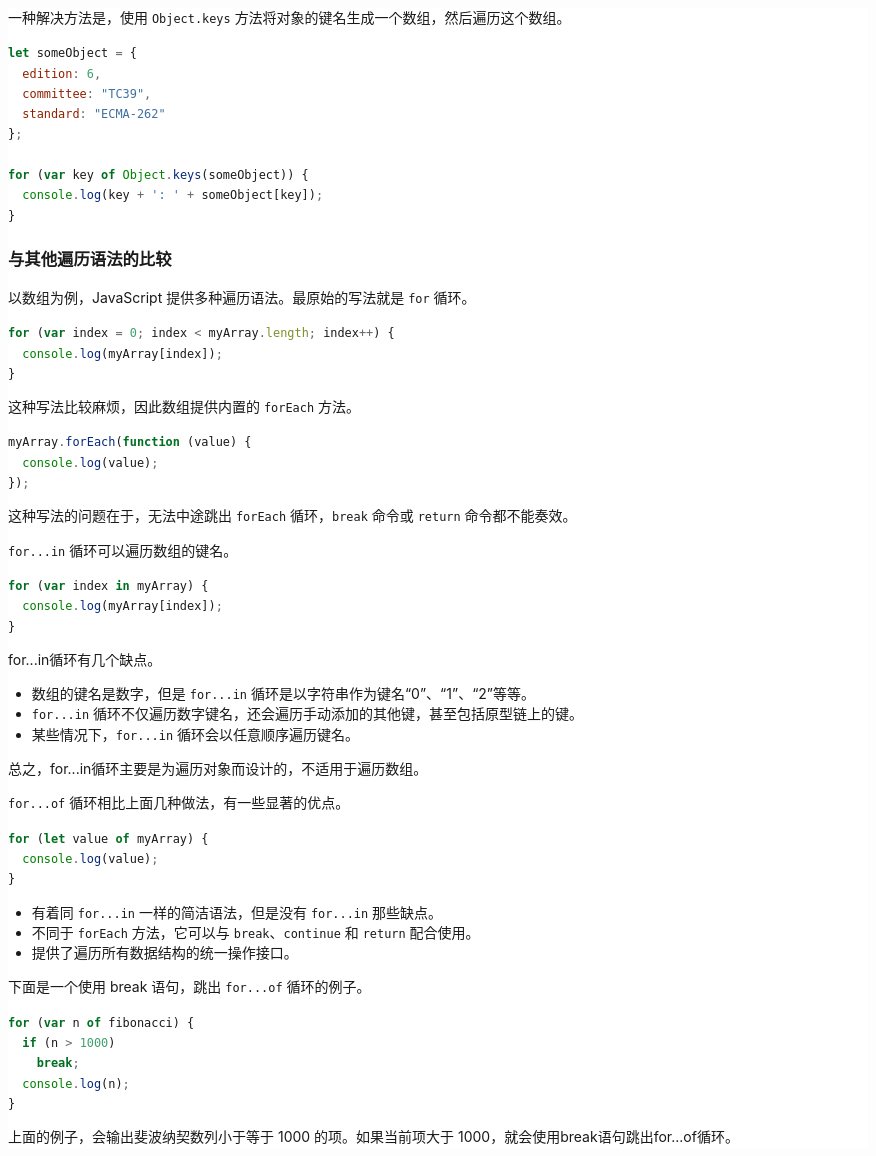 一种解决方法是，使用 `Object.keys` 方法将对象的键名生成一个数组，然后遍历这个数组。

```js
let someObject = {
  edition: 6,
  committee: "TC39",
  standard: "ECMA-262"
};

for (var key of Object.keys(someObject)) {
  console.log(key + ': ' + someObject[key]);
}
```

### 与其他遍历语法的比较
以数组为例，JavaScript 提供多种遍历语法。最原始的写法就是 `for` 循环。
```js
for (var index = 0; index < myArray.length; index++) {
  console.log(myArray[index]);
}
```

这种写法比较麻烦，因此数组提供内置的 `forEach` 方法。
```js
myArray.forEach(function (value) {
  console.log(value);
});
```

这种写法的问题在于，无法中途跳出 `forEach` 循环，`break` 命令或 `return` 命令都不能奏效。

`for...in` 循环可以遍历数组的键名。
```js
for (var index in myArray) {
  console.log(myArray[index]);
}
```
for...in循环有几个缺点。

* 数组的键名是数字，但是 `for...in` 循环是以字符串作为键名“0”、“1”、“2”等等。
* `for...in` 循环不仅遍历数字键名，还会遍历手动添加的其他键，甚至包括原型链上的键。
* 某些情况下，`for...in` 循环会以任意顺序遍历键名。

总之，for...in循环主要是为遍历对象而设计的，不适用于遍历数组。

`for...of` 循环相比上面几种做法，有一些显著的优点。

```js
for (let value of myArray) {
  console.log(value);
}
```
* 有着同 `for...in` 一样的简洁语法，但是没有 `for...in` 那些缺点。
* 不同于 `forEach` 方法，它可以与 `break`、`continue` 和 `return` 配合使用。
* 提供了遍历所有数据结构的统一操作接口。

下面是一个使用 break 语句，跳出 `for...of` 循环的例子。
```js
for (var n of fibonacci) {
  if (n > 1000)
    break;
  console.log(n);
}
```

上面的例子，会输出斐波纳契数列小于等于 1000 的项。如果当前项大于 1000，就会使用break语句跳出for...of循环。